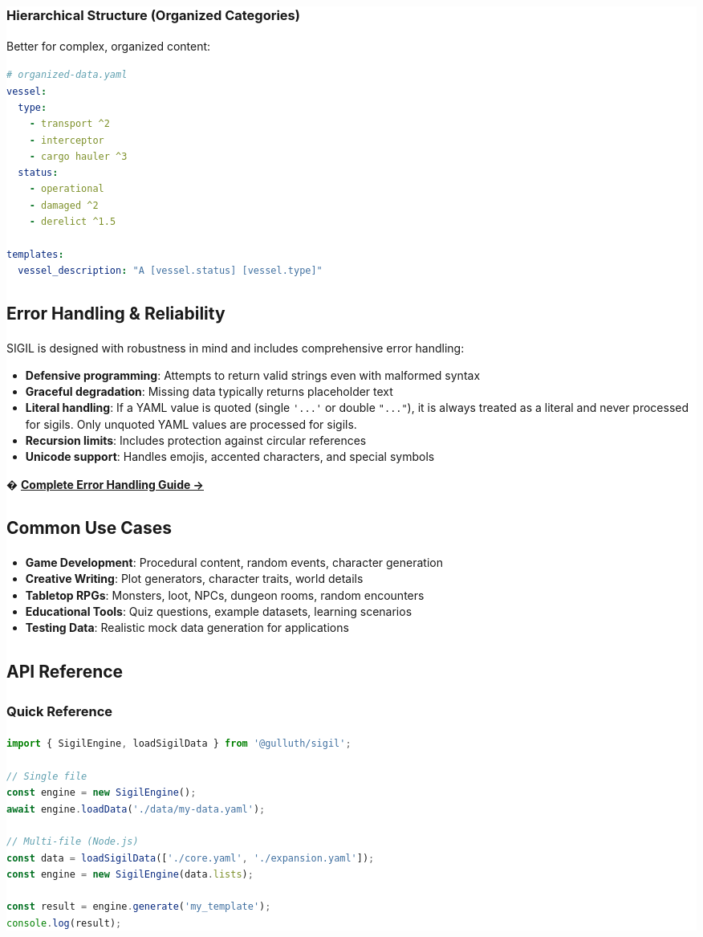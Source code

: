 ### Hierarchical Structure (Organized Categories)

Better for complex, organized content:

```yaml
# organized-data.yaml
vessel:
  type:
    - transport ^2
    - interceptor
    - cargo hauler ^3
  status:
    - operational
    - damaged ^2
    - derelict ^1.5

templates:
  vessel_description: "A [vessel.status] [vessel.type]"
```

## Error Handling & Reliability

SIGIL is designed with robustness in mind and includes comprehensive error handling:

- **Defensive programming**: Attempts to return valid strings even with malformed syntax
- **Graceful degradation**: Missing data typically returns placeholder text  
- **Literal handling**: If a YAML value is quoted (single `'...'` or double `"..."`), it is always treated as a literal and never processed for sigils. Only unquoted YAML values are processed for sigils.
- **Recursion limits**: Includes protection against circular references
- **Unicode support**: Handles emojis, accented characters, and special symbols

� **[Complete Error Handling Guide →](docs/error-handling.md)**

## Common Use Cases

- **Game Development**: Procedural content, random events, character generation
- **Creative Writing**: Plot generators, character traits, world details  
- **Tabletop RPGs**: Monsters, loot, NPCs, dungeon rooms, random encounters
- **Educational Tools**: Quiz questions, example datasets, learning scenarios
- **Testing Data**: Realistic mock data generation for applications

## API Reference

### Quick Reference

```javascript
import { SigilEngine, loadSigilData } from '@gulluth/sigil';

// Single file
const engine = new SigilEngine();
await engine.loadData('./data/my-data.yaml');

// Multi-file (Node.js)
const data = loadSigilData(['./core.yaml', './expansion.yaml']);
const engine = new SigilEngine(data.lists);

const result = engine.generate('my_template');
console.log(result);
```
